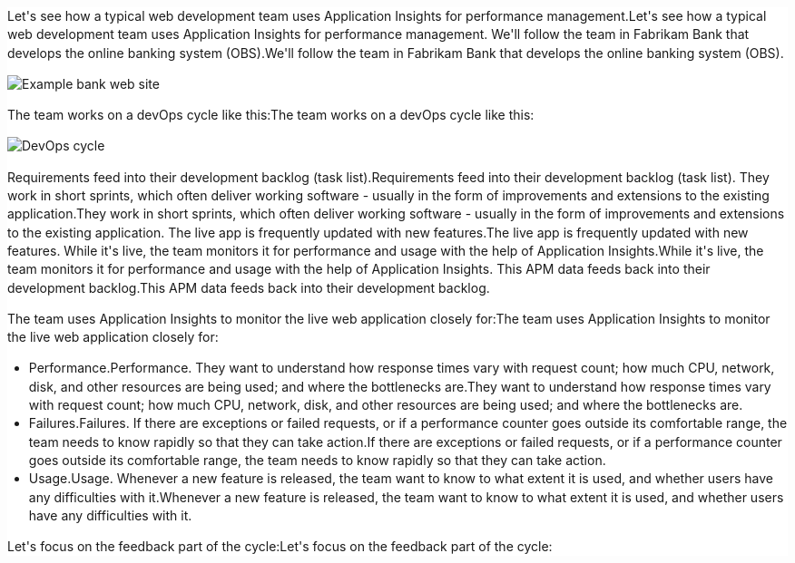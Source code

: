 <span data-ttu-id="3d27e-109">Let's see how a typical web development team uses Application Insights for performance management.</span><span class="sxs-lookup"><span data-stu-id="3d27e-109">Let's see how a typical web development team uses Application Insights for performance management.</span></span> <span data-ttu-id="3d27e-110">We'll follow the team in Fabrikam Bank that develops the online banking system (OBS).</span><span class="sxs-lookup"><span data-stu-id="3d27e-110">We'll follow the team in Fabrikam Bank that develops the online banking system (OBS).</span></span>

![Example bank web site](https://docstestmedia1.blob.core.windows.net/azure-media/articles/application-insights/media/app-insights-detect-triage-diagnose/03-bank.png)

<span data-ttu-id="3d27e-112">The team works on a devOps cycle like this:</span><span class="sxs-lookup"><span data-stu-id="3d27e-112">The team works on a devOps cycle like this:</span></span>

![DevOps cycle](https://docstestmedia1.blob.core.windows.net/azure-media/articles/application-insights/media/app-insights-detect-triage-diagnose/00-devcycle.png)

<span data-ttu-id="3d27e-114">Requirements feed into their development backlog (task list).</span><span class="sxs-lookup"><span data-stu-id="3d27e-114">Requirements feed into their development backlog (task list).</span></span> <span data-ttu-id="3d27e-115">They work in short sprints, which often deliver working software - usually in the form of improvements and extensions to the existing application.</span><span class="sxs-lookup"><span data-stu-id="3d27e-115">They work in short sprints, which often deliver working software - usually in the form of improvements and extensions to the existing application.</span></span> <span data-ttu-id="3d27e-116">The live app is frequently updated with new features.</span><span class="sxs-lookup"><span data-stu-id="3d27e-116">The live app is frequently updated with new features.</span></span> <span data-ttu-id="3d27e-117">While it's live, the team monitors it for performance and usage with the help of Application Insights.</span><span class="sxs-lookup"><span data-stu-id="3d27e-117">While it's live, the team monitors it for performance and usage with the help of Application Insights.</span></span> <span data-ttu-id="3d27e-118">This APM data feeds back into their development backlog.</span><span class="sxs-lookup"><span data-stu-id="3d27e-118">This APM data feeds back into their development backlog.</span></span>

<span data-ttu-id="3d27e-119">The team uses Application Insights to monitor the live web application closely for:</span><span class="sxs-lookup"><span data-stu-id="3d27e-119">The team uses Application Insights to monitor the live web application closely for:</span></span>

* <span data-ttu-id="3d27e-120">Performance.</span><span class="sxs-lookup"><span data-stu-id="3d27e-120">Performance.</span></span> <span data-ttu-id="3d27e-121">They want to understand how response times vary with request count; how much CPU, network, disk, and other resources are being used; and where the bottlenecks are.</span><span class="sxs-lookup"><span data-stu-id="3d27e-121">They want to understand how response times vary with request count; how much CPU, network, disk, and other resources are being used; and where the bottlenecks are.</span></span>
* <span data-ttu-id="3d27e-122">Failures.</span><span class="sxs-lookup"><span data-stu-id="3d27e-122">Failures.</span></span> <span data-ttu-id="3d27e-123">If there are exceptions or failed requests, or if a performance counter goes outside its comfortable range, the team needs to know rapidly so that they can take action.</span><span class="sxs-lookup"><span data-stu-id="3d27e-123">If there are exceptions or failed requests, or if a performance counter goes outside its comfortable range, the team needs to know rapidly so that they can take action.</span></span>
* <span data-ttu-id="3d27e-124">Usage.</span><span class="sxs-lookup"><span data-stu-id="3d27e-124">Usage.</span></span> <span data-ttu-id="3d27e-125">Whenever a new feature is released, the team want to know to what extent it is used, and whether users have any difficulties with it.</span><span class="sxs-lookup"><span data-stu-id="3d27e-125">Whenever a new feature is released, the team want to know to what extent it is used, and whether users have any difficulties with it.</span></span>

<span data-ttu-id="3d27e-126">Let's focus on the feedback part of the cycle:</span><span class="sxs-lookup"><span data-stu-id="3d27e-126">Let's focus on the feedback part of the cycle:</span></span>
